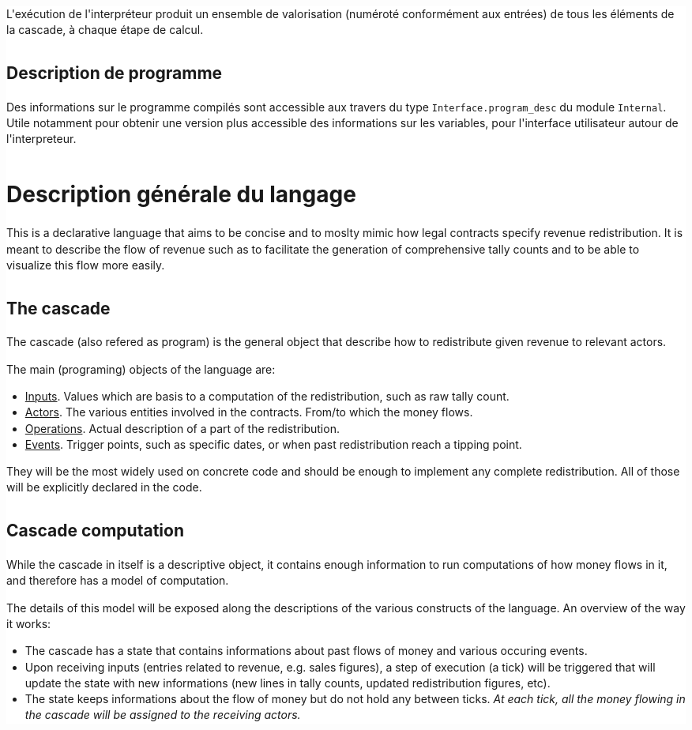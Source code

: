 L'exécution de l'interpréteur produit un ensemble de valorisation (numéroté
conformément aux entrées) de tous les éléments de la cascade, à chaque étape de
calcul.

## Description de programme

Des informations sur le programme compilés sont accessible aux travers du type
`Interface.program_desc` du module `Internal`. Utile notamment pour obtenir une
version plus accessible des informations sur les variables, pour l'interface
utilisateur autour de l'interpreteur.

# Description générale du langage

This is a declarative language that aims to be concise and to moslty mimic how
legal contracts specify revenue redistribution. It is meant to describe the flow
of revenue such as to facilitate the generation of comprehensive tally counts
and to be able to visualize this flow more easily.

## The cascade

The cascade (also refered as program) is the general object that describe how to
redistribute given revenue to relevant actors.

The main (programing) objects of the language are:
- [Inputs](#input). Values which are basis to a computation of the
  redistribution, such as raw tally count.
- [Actors](#actor). The various entities involved in the contracts. From/to
  which the money flows.
- [Operations](#operation). Actual description of a part of the redistribution.
- [Events](#event). Trigger points, such as specific dates, or when past
  redistribution reach a tipping point.

They will be the most widely used on concrete code and should be enough to
implement any complete redistribution. All of those will be explicitly declared
in the code.

## Cascade computation

While the cascade in itself is a descriptive object, it contains enough
information to run computations of how money flows in it, and therefore has a
model of computation.

The details of this model will be exposed along the descriptions of the various
constructs of the language. An overview of the way it works:
- The cascade has a state that contains informations about past flows of money
  and various occuring events.
- Upon receiving inputs (entries related to revenue, e.g. sales figures), a step
  of execution (a tick) will be triggered that will update the state with new
  informations (new lines in tally counts, updated redistribution figures, etc).
- The state keeps informations about the flow of money but do not hold any
  between ticks. *At each tick, all the money flowing in the cascade will be
  assigned to the receiving actors.*
